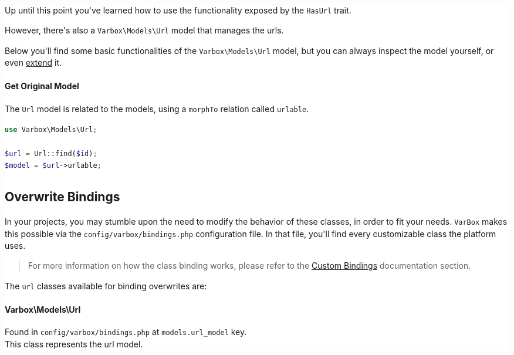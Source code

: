 Up until this point you've learned how to use the functionality exposed by the `HasUrl` trait.

However, there's also a `Varbox\Models\Url` model that manages the urls.

Below you'll find some basic functionalities of the `Varbox\Models\Url` model, but you can always inspect the model yourself, or even [extend](#overwrite-bindings) it.

<a name="get-original-model"></a>
#### Get Original Model

The `Url` model is related to the models, using a `morphTo` relation called `urlable`.

```php
use Varbox\Models\Url;

$url = Url::find($id);
$model = $url->urlable;
```

<a name="overwrite-bindings"></a>
## Overwrite Bindings

In your projects, you may stumble upon the need to modify the behavior of these classes, in order to fit your needs.
`VarBox` makes this possible via the `config/varbox/bindings.php` configuration file. In that file, you'll find every customizable class the platform uses.

> For more information on how the class binding works, please refer to the [Custom Bindings](/docs/{{version}}/custom-bindings) documentation section.

The `url` classes available for binding overwrites are:

#### Varbox\Models\Url

Found in `config/varbox/bindings.php` at `models.url_model` key.   
This class represents the url model.
